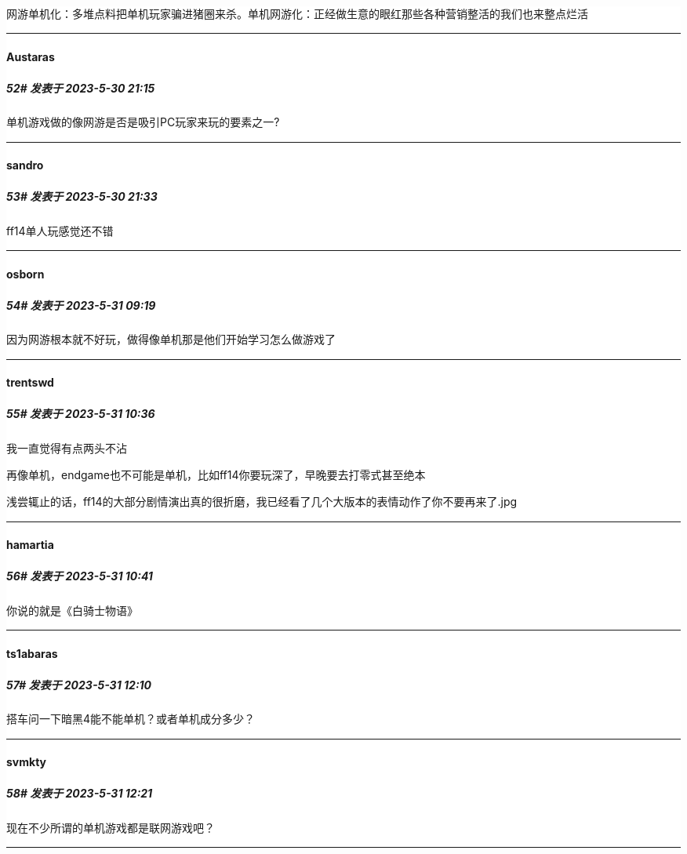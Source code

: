 网游单机化：多堆点料把单机玩家骗进猪圈来杀。单机网游化：正经做生意的眼红那些各种营销整活的我们也来整点烂活

*****

####  Austaras  
##### 52#       发表于 2023-5-30 21:15

单机游戏做的像网游是否是吸引PC玩家来玩的要素之一?

*****

####  sandro  
##### 53#       发表于 2023-5-30 21:33

ff14单人玩感觉还不错

*****

####  osborn  
##### 54#       发表于 2023-5-31 09:19

因为网游根本就不好玩，做得像单机那是他们开始学习怎么做游戏了

*****

####  trentswd  
##### 55#       发表于 2023-5-31 10:36

我一直觉得有点两头不沾

再像单机，endgame也不可能是单机，比如ff14你要玩深了，早晚要去打零式甚至绝本

浅尝辄止的话，ff14的大部分剧情演出真的很折磨，我已经看了几个大版本的表情动作了你不要再来了.jpg

*****

####  hamartia  
##### 56#       发表于 2023-5-31 10:41

你说的就是《白骑士物语》

*****

####  ts1abaras  
##### 57#       发表于 2023-5-31 12:10

搭车问一下暗黑4能不能单机？或者单机成分多少？

*****

####  svmkty  
##### 58#       发表于 2023-5-31 12:21

现在不少所谓的单机游戏都是联网游戏吧？

*****
